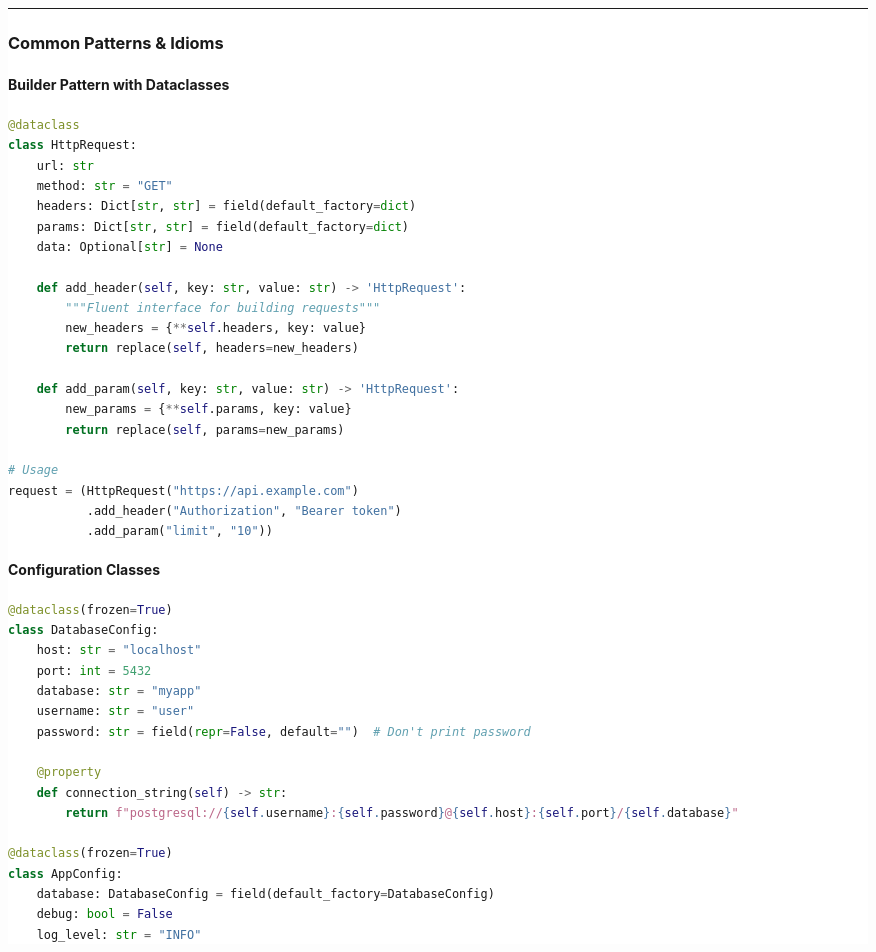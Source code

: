 -----

### Common Patterns & Idioms

#### Builder Pattern with Dataclasses

```python
@dataclass
class HttpRequest:
    url: str
    method: str = "GET"
    headers: Dict[str, str] = field(default_factory=dict)
    params: Dict[str, str] = field(default_factory=dict)
    data: Optional[str] = None
    
    def add_header(self, key: str, value: str) -> 'HttpRequest':
        """Fluent interface for building requests"""
        new_headers = {**self.headers, key: value}
        return replace(self, headers=new_headers)
    
    def add_param(self, key: str, value: str) -> 'HttpRequest':
        new_params = {**self.params, key: value}
        return replace(self, params=new_params)

# Usage
request = (HttpRequest("https://api.example.com")
           .add_header("Authorization", "Bearer token")
           .add_param("limit", "10"))
```

#### Configuration Classes

```python
@dataclass(frozen=True)
class DatabaseConfig:
    host: str = "localhost"
    port: int = 5432
    database: str = "myapp"
    username: str = "user"
    password: str = field(repr=False, default="")  # Don't print password
    
    @property
    def connection_string(self) -> str:
        return f"postgresql://{self.username}:{self.password}@{self.host}:{self.port}/{self.database}"

@dataclass(frozen=True)
class AppConfig:
    database: DatabaseConfig = field(default_factory=DatabaseConfig)
    debug: bool = False
    log_level: str = "INFO"
```
